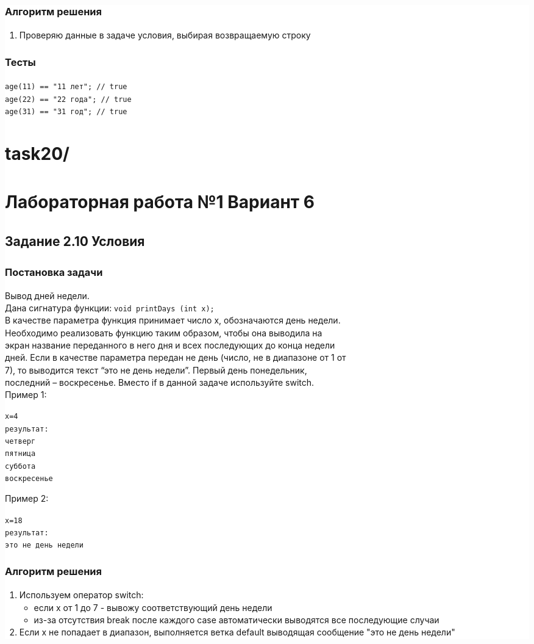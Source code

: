 ### Алгоритм решения
1. Проверяю данные в задаче условия, выбирая возвращаемую строку

### Тесты
```
age(11) == "11 лет"; // true
age(22) == "22 года"; // true
age(31) == "31 год"; // true
```


# task20/

# Лабораторная работа №1 Вариант 6
## Задание 2.10 Условия


### Постановка задачи
Вывод дней недели.  
Дана сигнатура функции: `void printDays (int x);`  
В качестве параметра функция принимает число x, обозначаются день недели.  
Необходимо реализовать функцию таким образом, чтобы она выводила на  
экран название переданного в него дня и всех последующих до конца недели  
дней. Если в качестве параметра передан не день (число, не в диапазоне от 1 от  
7), то выводится текст “это не день недели”. Первый день понедельник,  
последний – воскресенье. Вместо if в данной задаче используйте switch.  
Пример 1:  
```
x=4
результат:
четверг
пятница
суббота
воскресенье
```
Пример 2:  
```
x=18
результат:
это не день недели
```

### Алгоритм решения
1. Используем оператор switch:
   - если x от 1 до 7 - вывожу соответствующий день недели
   - из-за отсутствия break после каждого case автоматически выводятся все последующие случаи
2. Если x не попадает в диапазон, выполняется ветка default выводящая сообщение "это не день недели"
